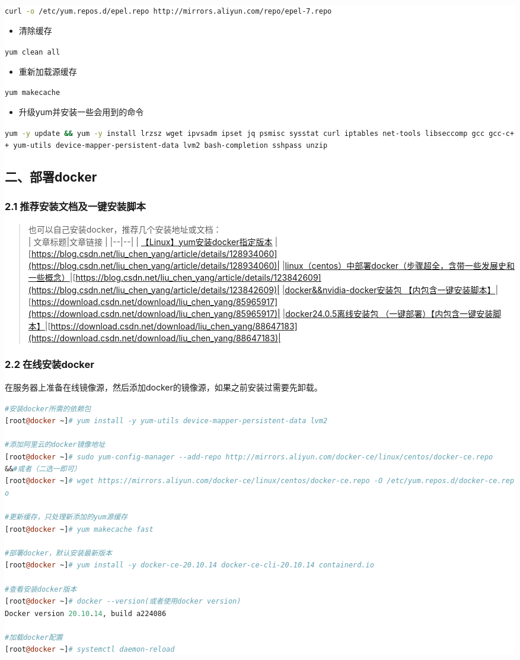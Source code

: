 ```bash
curl -o /etc/yum.repos.d/epel.repo http://mirrors.aliyun.com/repo/epel-7.repo
```
* 清除缓存

```bash
yum clean all
```
* 重新加载源缓存

```bash
yum makecache
```
* 升级yum并安装一些会用到的命令

```bash
yum -y update && yum -y install lrzsz wget ipvsadm ipset jq psmisc sysstat curl iptables net-tools libseccomp gcc gcc-c++ yum-utils device-mapper-persistent-data lvm2 bash-completion sshpass unzip
```

## 二、部署docker
### 2.1 推荐安装文档及一键安装脚本
>也可以自己安装docker，推荐几个安装地址或文档：
><br>
>| 文章标题|文章链接  |
>|--|--|
>| [【Linux】yum安装docker指定版本](https://blog.csdn.net/liu_chen_yang/article/details/128934060) |  [https://blog.csdn.net/liu_chen_yang/article/details/128934060](https://blog.csdn.net/liu_chen_yang/article/details/128934060)|
>|[linux（centos）中部署docker（步骤超全，含带一些发展史和一些概念）](https://blog.csdn.net/liu_chen_yang/article/details/123842609)|[https://blog.csdn.net/liu_chen_yang/article/details/123842609](https://blog.csdn.net/liu_chen_yang/article/details/123842609)|
>|[docker&&nvidia-docker安装包 【内包含一键安装脚本】](https://download.csdn.net/download/liu_chen_yang/85965917)|[https://download.csdn.net/download/liu_chen_yang/85965917](https://download.csdn.net/download/liu_chen_yang/85965917)|
>|[docker24.0.5离线安装包 （一键部署）【内包含一键安装脚本】](https://download.csdn.net/download/liu_chen_yang/88647183)|[https://download.csdn.net/download/liu_chen_yang/88647183](https://download.csdn.net/download/liu_chen_yang/88647183)|


### 2.2 在线安装docker
在服务器上准备在线镜像源，然后添加docker的镜像源，如果之前安装过需要先卸载。

```perl
#安装docker所需的依赖包
[root@docker ~]# yum install -y yum-utils device-mapper-persistent-data lvm2	

#添加阿里云的docker镜像地址
[root@docker ~]# sudo yum-config-manager --add-repo http://mirrors.aliyun.com/docker-ce/linux/centos/docker-ce.repo
&&#或者（二选一即可）
[root@docker ~]# wget https://mirrors.aliyun.com/docker-ce/linux/centos/docker-ce.repo -O /etc/yum.repos.d/docker-ce.repo

#更新缓存，只处理新添加的yum源缓存
[root@docker ~]# yum makecache fast

#部署docker，默认安装最新版本
[root@docker ~]# yum install -y docker-ce-20.10.14 docker-ce-cli-20.10.14 containerd.io

#查看安装docker版本
[root@docker ~]# docker --version(或者使用docker version)
Docker version 20.10.14, build a224086

#加载docker配置
[root@docker ~]# systemctl daemon-reload
```